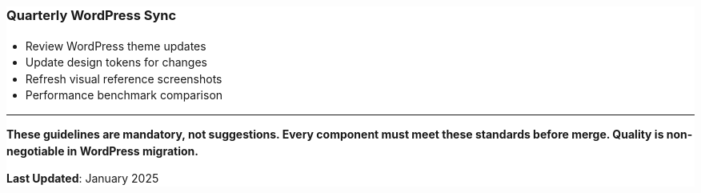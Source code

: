 ### Quarterly WordPress Sync
- Review WordPress theme updates
- Update design tokens for changes
- Refresh visual reference screenshots
- Performance benchmark comparison

---

**These guidelines are mandatory, not suggestions. Every component must meet these standards before merge. Quality is non-negotiable in WordPress migration.**

**Last Updated**: January 2025